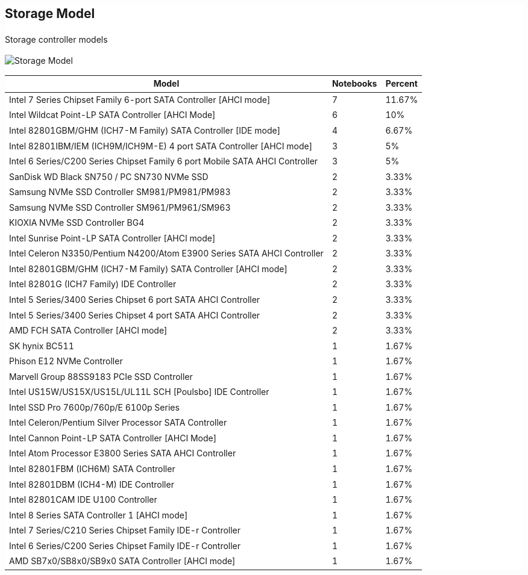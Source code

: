Storage Model
-------------

Storage controller models

![Storage Model](./images/pie_chart_bsd/storage_model.svg)


| Model                                                                        | Notebooks | Percent |
|------------------------------------------------------------------------------|-----------|---------|
| Intel 7 Series Chipset Family 6-port SATA Controller [AHCI mode]             | 7         | 11.67%  |
| Intel Wildcat Point-LP SATA Controller [AHCI Mode]                           | 6         | 10%     |
| Intel 82801GBM/GHM (ICH7-M Family) SATA Controller [IDE mode]                | 4         | 6.67%   |
| Intel 82801IBM/IEM (ICH9M/ICH9M-E) 4 port SATA Controller [AHCI mode]        | 3         | 5%      |
| Intel 6 Series/C200 Series Chipset Family 6 port Mobile SATA AHCI Controller | 3         | 5%      |
| SanDisk WD Black SN750 / PC SN730 NVMe SSD                                   | 2         | 3.33%   |
| Samsung NVMe SSD Controller SM981/PM981/PM983                                | 2         | 3.33%   |
| Samsung NVMe SSD Controller SM961/PM961/SM963                                | 2         | 3.33%   |
| KIOXIA NVMe SSD Controller BG4                                               | 2         | 3.33%   |
| Intel Sunrise Point-LP SATA Controller [AHCI mode]                           | 2         | 3.33%   |
| Intel Celeron N3350/Pentium N4200/Atom E3900 Series SATA AHCI Controller     | 2         | 3.33%   |
| Intel 82801GBM/GHM (ICH7-M Family) SATA Controller [AHCI mode]               | 2         | 3.33%   |
| Intel 82801G (ICH7 Family) IDE Controller                                    | 2         | 3.33%   |
| Intel 5 Series/3400 Series Chipset 6 port SATA AHCI Controller               | 2         | 3.33%   |
| Intel 5 Series/3400 Series Chipset 4 port SATA AHCI Controller               | 2         | 3.33%   |
| AMD FCH SATA Controller [AHCI mode]                                          | 2         | 3.33%   |
| SK hynix BC511                                                               | 1         | 1.67%   |
| Phison E12 NVMe Controller                                                   | 1         | 1.67%   |
| Marvell Group 88SS9183 PCIe SSD Controller                                   | 1         | 1.67%   |
| Intel US15W/US15X/US15L/UL11L SCH [Poulsbo] IDE Controller                   | 1         | 1.67%   |
| Intel SSD Pro 7600p/760p/E 6100p Series                                      | 1         | 1.67%   |
| Intel Celeron/Pentium Silver Processor SATA Controller                       | 1         | 1.67%   |
| Intel Cannon Point-LP SATA Controller [AHCI Mode]                            | 1         | 1.67%   |
| Intel Atom Processor E3800 Series SATA AHCI Controller                       | 1         | 1.67%   |
| Intel 82801FBM (ICH6M) SATA Controller                                       | 1         | 1.67%   |
| Intel 82801DBM (ICH4-M) IDE Controller                                       | 1         | 1.67%   |
| Intel 82801CAM IDE U100 Controller                                           | 1         | 1.67%   |
| Intel 8 Series SATA Controller 1 [AHCI mode]                                 | 1         | 1.67%   |
| Intel 7 Series/C210 Series Chipset Family IDE-r Controller                   | 1         | 1.67%   |
| Intel 6 Series/C200 Series Chipset Family IDE-r Controller                   | 1         | 1.67%   |
| AMD SB7x0/SB8x0/SB9x0 SATA Controller [AHCI mode]                            | 1         | 1.67%   |
